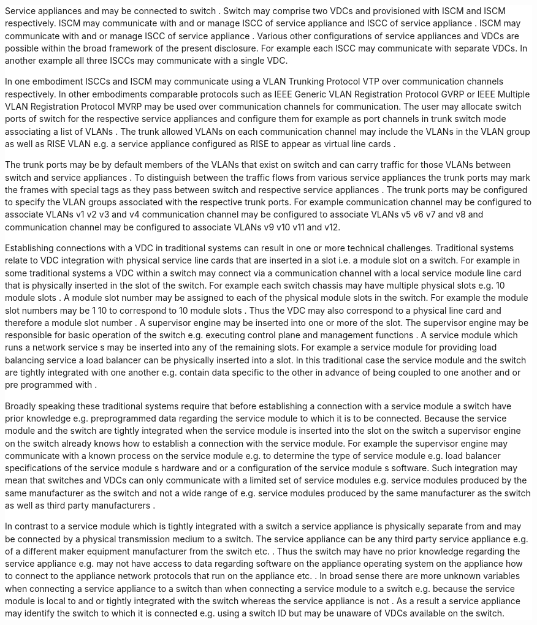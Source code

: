 Service appliances and may be connected to switch . Switch may comprise two VDCs and provisioned with ISCM and ISCM respectively. ISCM may communicate with and or manage ISCC of service appliance and ISCC of service appliance . ISCM may communicate with and or manage ISCC of service appliance . Various other configurations of service appliances and VDCs are possible within the broad framework of the present disclosure. For example each ISCC may communicate with separate VDCs. In another example all three ISCCs may communicate with a single VDC.

In one embodiment ISCCs and ISCM may communicate using a VLAN Trunking Protocol VTP over communication channels respectively. In other embodiments comparable protocols such as IEEE Generic VLAN Registration Protocol GVRP or IEEE Multiple VLAN Registration Protocol MVRP may be used over communication channels for communication. The user may allocate switch ports of switch for the respective service appliances and configure them for example as port channels in trunk switch mode associating a list of VLANs . The trunk allowed VLANs on each communication channel may include the VLANs in the VLAN group as well as RISE VLAN e.g. a service appliance configured as RISE to appear as virtual line cards .

The trunk ports may be by default members of the VLANs that exist on switch and can carry traffic for those VLANs between switch and service appliances . To distinguish between the traffic flows from various service appliances the trunk ports may mark the frames with special tags as they pass between switch and respective service appliances . The trunk ports may be configured to specify the VLAN groups associated with the respective trunk ports. For example communication channel may be configured to associate VLANs v1 v2 v3 and v4 communication channel may be configured to associate VLANs v5 v6 v7 and v8 and communication channel may be configured to associate VLANs v9 v10 v11 and v12.

Establishing connections with a VDC in traditional systems can result in one or more technical challenges. Traditional systems relate to VDC integration with physical service line cards that are inserted in a slot i.e. a module slot on a switch. For example in some traditional systems a VDC within a switch may connect via a communication channel with a local service module line card that is physically inserted in the slot of the switch. For example each switch chassis may have multiple physical slots e.g. 10 module slots . A module slot number may be assigned to each of the physical module slots in the switch. For example the module slot numbers may be 1 10 to correspond to 10 module slots . Thus the VDC may also correspond to a physical line card and therefore a module slot number . A supervisor engine may be inserted into one or more of the slot. The supervisor engine may be responsible for basic operation of the switch e.g. executing control plane and management functions . A service module which runs a network service s may be inserted into any of the remaining slots. For example a service module for providing load balancing service a load balancer can be physically inserted into a slot. In this traditional case the service module and the switch are tightly integrated with one another e.g. contain data specific to the other in advance of being coupled to one another and or pre programmed with .

Broadly speaking these traditional systems require that before establishing a connection with a service module a switch have prior knowledge e.g. preprogrammed data regarding the service module to which it is to be connected. Because the service module and the switch are tightly integrated when the service module is inserted into the slot on the switch a supervisor engine on the switch already knows how to establish a connection with the service module. For example the supervisor engine may communicate with a known process on the service module e.g. to determine the type of service module e.g. load balancer specifications of the service module s hardware and or a configuration of the service module s software. Such integration may mean that switches and VDCs can only communicate with a limited set of service modules e.g. service modules produced by the same manufacturer as the switch and not a wide range of e.g. service modules produced by the same manufacturer as the switch as well as third party manufacturers .

In contrast to a service module which is tightly integrated with a switch a service appliance is physically separate from and may be connected by a physical transmission medium to a switch. The service appliance can be any third party service appliance e.g. of a different maker equipment manufacturer from the switch etc. . Thus the switch may have no prior knowledge regarding the service appliance e.g. may not have access to data regarding software on the appliance operating system on the appliance how to connect to the appliance network protocols that run on the appliance etc. . In broad sense there are more unknown variables when connecting a service appliance to a switch than when connecting a service module to a switch e.g. because the service module is local to and or tightly integrated with the switch whereas the service appliance is not . As a result a service appliance may identify the switch to which it is connected e.g. using a switch ID but may be unaware of VDCs available on the switch.
